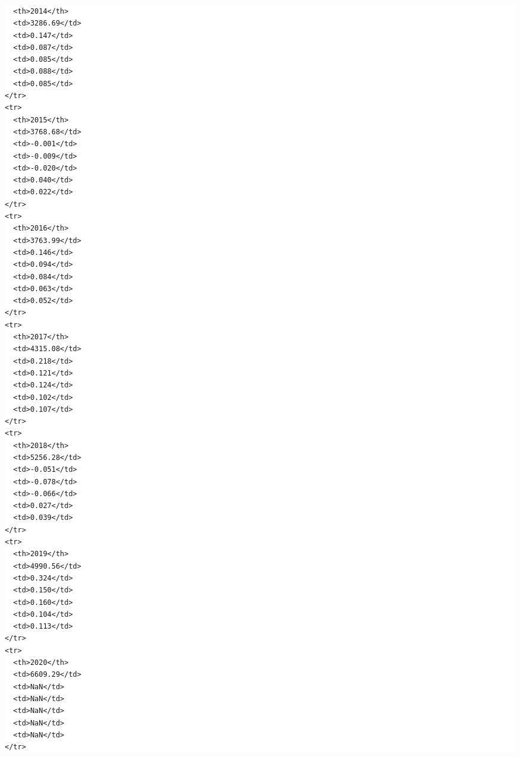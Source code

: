       <th>2014</th>
      <td>3286.69</td>
      <td>0.147</td>
      <td>0.087</td>
      <td>0.085</td>
      <td>0.088</td>
      <td>0.085</td>
    </tr>
    <tr>
      <th>2015</th>
      <td>3768.68</td>
      <td>-0.001</td>
      <td>-0.009</td>
      <td>-0.020</td>
      <td>0.040</td>
      <td>0.022</td>
    </tr>
    <tr>
      <th>2016</th>
      <td>3763.99</td>
      <td>0.146</td>
      <td>0.094</td>
      <td>0.084</td>
      <td>0.063</td>
      <td>0.052</td>
    </tr>
    <tr>
      <th>2017</th>
      <td>4315.08</td>
      <td>0.218</td>
      <td>0.121</td>
      <td>0.124</td>
      <td>0.102</td>
      <td>0.107</td>
    </tr>
    <tr>
      <th>2018</th>
      <td>5256.28</td>
      <td>-0.051</td>
      <td>-0.078</td>
      <td>-0.066</td>
      <td>0.027</td>
      <td>0.039</td>
    </tr>
    <tr>
      <th>2019</th>
      <td>4990.56</td>
      <td>0.324</td>
      <td>0.150</td>
      <td>0.160</td>
      <td>0.104</td>
      <td>0.113</td>
    </tr>
    <tr>
      <th>2020</th>
      <td>6609.29</td>
      <td>NaN</td>
      <td>NaN</td>
      <td>NaN</td>
      <td>NaN</td>
      <td>NaN</td>
    </tr>
  </tbody>
</table>